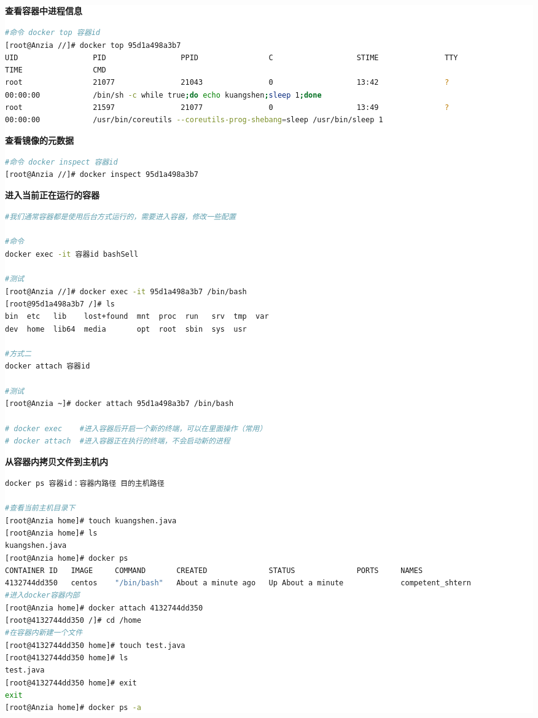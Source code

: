 **查看容器中进程信息**

~~~bash
#命令 docker top 容器id
[root@Anzia //]# docker top 95d1a498a3b7
UID                 PID                 PPID                C                   STIME               TTY                 TIME                CMD
root                21077               21043               0                   13:42               ?                   00:00:00            /bin/sh -c while true;do echo kuangshen;sleep 1;done
root                21597               21077               0                   13:49               ?                   00:00:00            /usr/bin/coreutils --coreutils-prog-shebang=sleep /usr/bin/sleep 1
~~~

**查看镜像的元数据**

~~~bash
#命令 docker inspect 容器id
[root@Anzia //]# docker inspect 95d1a498a3b7
~~~

**进入当前正在运行的容器**

~~~bash
#我们通常容器都是使用后台方式运行的，需要进入容器，修改一些配置

#命令
docker exec -it 容器id bashSell

#测试
[root@Anzia //]# docker exec -it 95d1a498a3b7 /bin/bash
[root@95d1a498a3b7 /]# ls
bin  etc   lib	  lost+found  mnt  proc  run   srv  tmp  var
dev  home  lib64  media       opt  root  sbin  sys  usr

#方式二
docker attach 容器id

#测试
[root@Anzia ~]# docker attach 95d1a498a3b7 /bin/bash

# docker exec    #进入容器后开启一个新的终端，可以在里面操作（常用）
# docker attach  #进入容器正在执行的终端，不会启动新的进程
~~~

**从容器内拷贝文件到主机内**

~~~bash
docker ps 容器id：容器内路径 目的主机路径

#查看当前主机目录下
[root@Anzia home]# touch kuangshen.java
[root@Anzia home]# ls
kuangshen.java
[root@Anzia home]# docker ps
CONTAINER ID   IMAGE     COMMAND       CREATED              STATUS              PORTS     NAMES
4132744dd350   centos    "/bin/bash"   About a minute ago   Up About a minute             competent_shtern
#进入docker容器内部
[root@Anzia home]# docker attach 4132744dd350
[root@4132744dd350 /]# cd /home
#在容器内新建一个文件
[root@4132744dd350 home]# touch test.java
[root@4132744dd350 home]# ls
test.java
[root@4132744dd350 home]# exit
exit
[root@Anzia home]# docker ps -a
~~~